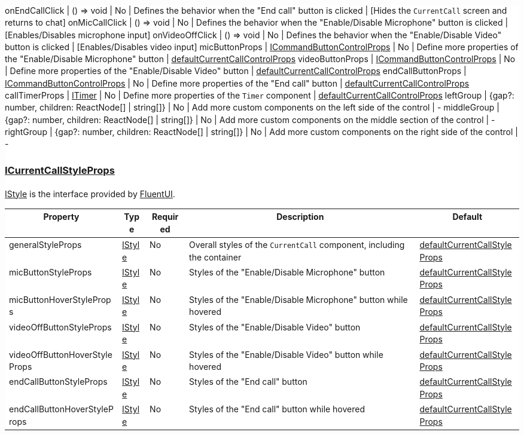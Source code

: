 onEndCallClick | () => void | No | Defines the behavior when the "End call" button is clicked | [Hides the `CurrentCall` screen and returns to chat]
onMicCallClick | () => void | No | Defines the behavior when the "Enable/Disable Microphone" button is clicked | [Enables/Disables microphone input]
onVideoOffClick | () => void | No | Defines the behavior when the "Enable/Disable Video" button is clicked | [Enables/Disables video input]
micButtonProps | [ICommandButtonControlProps](https://github.com/microsoft/omnichannel-chat-widget/blob/main/chat-components/src/components/common/interfaces/ICommandButtonControlProps.ts) | No | Define more properties of the "Enable/Disable Microphone" button | [defaultCurrentCallControlProps](https://github.com/microsoft/omnichannel-chat-widget/blob/main/chat-components/src/components/callingcontainer/subcomponents/CurrentCall/common/defaultProps/defaultCurrentCallControlProps.ts)
videoButtonProps | [ICommandButtonControlProps](https://github.com/microsoft/omnichannel-chat-widget/blob/main/chat-components/src/components/common/interfaces/ICommandButtonControlProps.ts) | No | Define more properties of the "Enable/Disable Video" button | [defaultCurrentCallControlProps](https://github.com/microsoft/omnichannel-chat-widget/blob/main/chat-components/src/components/callingcontainer/subcomponents/CurrentCall/common/defaultProps/defaultCurrentCallControlProps.ts)
endCallButtonProps | [ICommandButtonControlProps](https://github.com/microsoft/omnichannel-chat-widget/blob/main/chat-components/src/components/common/interfaces/ICommandButtonControlProps.ts) | No | Define more properties of the "End call" button | [defaultCurrentCallControlProps](https://github.com/microsoft/omnichannel-chat-widget/blob/main/chat-components/src/components/callingcontainer/subcomponents/CurrentCall/common/defaultProps/defaultCurrentCallControlProps.ts)
callTimerProps | [ITimer](#itimer) | No | Define more properties of the `Timer` component | [defaultCurrentCallControlProps](https://github.com/microsoft/omnichannel-chat-widget/blob/main/chat-components/src/components/callingcontainer/subcomponents/CurrentCall/common/defaultProps/defaultCurrentCallControlProps.ts)
leftGroup | {gap?: number, children: ReactNode[] \| string[]} | No | Add more custom components on the left side of the control | -
middleGroup | {gap?: number, children: ReactNode[] \| string[]} | No | Add more custom components on the middle section of the control | -
rightGroup | {gap?: number, children: ReactNode[] \| string[]} | No | Add more custom components on the right side of the control | -

### [ICurrentCallStyleProps](https://github.com/microsoft/omnichannel-chat-widget/blob/main/chat-components/src/components/header/interfaces/IHeaderStyleProps.ts)

[IStyle](https://github.com/microsoft/fluentui/blob/master/packages/merge-styles/src/IStyle.ts) is the interface provided by [FluentUI](https://developer.microsoft.com/en-us/fluentui#/).

| Property | Type | Required | Description | Default |
| - | - | - | - | - |
| generalStyleProps | [IStyle](https://github.com/microsoft/fluentui/blob/master/packages/merge-styles/src/IStyle.ts) | No | Overall styles of the `CurrentCall` component, including the container | [defaultCurrentCallStyleProps](https://github.com/microsoft/omnichannel-chat-widget/blob/main/chat-components/src/components/callingcontainer/subcomponents/IncomingCall/common/defaultStyles/defaultCurrentCallStyleProps.ts) |
| micButtonStyleProps | [IStyle](https://github.com/microsoft/fluentui/blob/master/packages/merge-styles/src/IStyle.ts) | No | Styles of the "Enable/Disable Microphone" button | [defaultCurrentCallStyleProps](https://github.com/microsoft/omnichannel-chat-widget/blob/main/chat-components/src/components/callingcontainer/subcomponents/IncomingCall/common/defaultStyles/defaultCurrentCallStyleProps.ts) |
| micButtonHoverStyleProps | [IStyle](https://github.com/microsoft/fluentui/blob/master/packages/merge-styles/src/IStyle.ts) | No | Styles of the "Enable/Disable Microphone" button while hovered | [defaultCurrentCallStyleProps](https://github.com/microsoft/omnichannel-chat-widget/blob/main/chat-components/src/components/callingcontainer/subcomponents/IncomingCall/common/defaultStyles/defaultCurrentCallStyleProps.ts) |
| videoOffButtonStyleProps | [IStyle](https://github.com/microsoft/fluentui/blob/master/packages/merge-styles/src/IStyle.ts) | No | Styles of the "Enable/Disable Video" button | [defaultCurrentCallStyleProps](https://github.com/microsoft/omnichannel-chat-widget/blob/main/chat-components/src/components/callingcontainer/subcomponents/IncomingCall/common/defaultStyles/defaultCurrentCallStyleProps.ts) |
| videoOffButtonHoverStyleProps | [IStyle](https://github.com/microsoft/fluentui/blob/master/packages/merge-styles/src/IStyle.ts) | No | Styles of the "Enable/Disable Video" button while hovered | [defaultCurrentCallStyleProps](https://github.com/microsoft/omnichannel-chat-widget/blob/main/chat-components/src/components/callingcontainer/subcomponents/IncomingCall/common/defaultStyles/defaultCurrentCallStyleProps.ts) |
| endCallButtonStyleProps | [IStyle](https://github.com/microsoft/fluentui/blob/master/packages/merge-styles/src/IStyle.ts) | No | Styles of the "End call" button | [defaultCurrentCallStyleProps](https://github.com/microsoft/omnichannel-chat-widget/blob/main/chat-components/src/components/callingcontainer/subcomponents/IncomingCall/common/defaultStyles/defaultCurrentCallStyleProps.ts) |
| endCallButtonHoverStyleProps | [IStyle](https://github.com/microsoft/fluentui/blob/master/packages/merge-styles/src/IStyle.ts) | No | Styles of the "End call" button while hovered | [defaultCurrentCallStyleProps](https://github.com/microsoft/omnichannel-chat-widget/blob/main/chat-components/src/components/callingcontainer/subcomponents/IncomingCall/common/defaultStyles/defaultCurrentCallStyleProps.ts) |